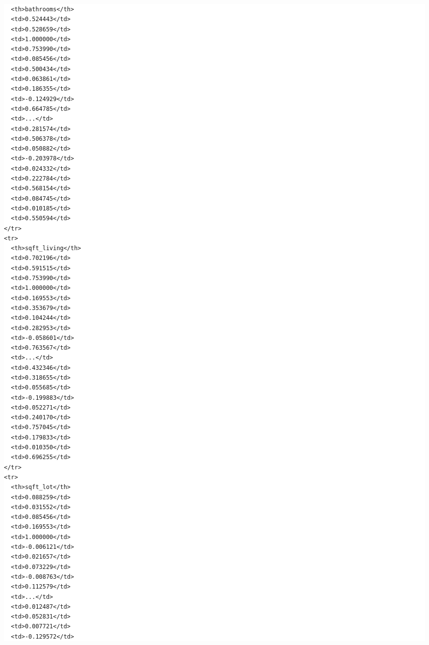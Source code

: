       <th>bathrooms</th>
      <td>0.524443</td>
      <td>0.528659</td>
      <td>1.000000</td>
      <td>0.753990</td>
      <td>0.085456</td>
      <td>0.500434</td>
      <td>0.063861</td>
      <td>0.186355</td>
      <td>-0.124929</td>
      <td>0.664785</td>
      <td>...</td>
      <td>0.281574</td>
      <td>0.506378</td>
      <td>0.050882</td>
      <td>-0.203978</td>
      <td>0.024332</td>
      <td>0.222784</td>
      <td>0.568154</td>
      <td>0.084745</td>
      <td>0.010185</td>
      <td>0.550594</td>
    </tr>
    <tr>
      <th>sqft_living</th>
      <td>0.702196</td>
      <td>0.591515</td>
      <td>0.753990</td>
      <td>1.000000</td>
      <td>0.169553</td>
      <td>0.353679</td>
      <td>0.104244</td>
      <td>0.282953</td>
      <td>-0.058601</td>
      <td>0.763567</td>
      <td>...</td>
      <td>0.432346</td>
      <td>0.318655</td>
      <td>0.055685</td>
      <td>-0.199883</td>
      <td>0.052271</td>
      <td>0.240170</td>
      <td>0.757045</td>
      <td>0.179833</td>
      <td>0.010350</td>
      <td>0.696255</td>
    </tr>
    <tr>
      <th>sqft_lot</th>
      <td>0.088259</td>
      <td>0.031552</td>
      <td>0.085456</td>
      <td>0.169553</td>
      <td>1.000000</td>
      <td>-0.006121</td>
      <td>0.021657</td>
      <td>0.073229</td>
      <td>-0.008763</td>
      <td>0.112579</td>
      <td>...</td>
      <td>0.012487</td>
      <td>0.052831</td>
      <td>0.007721</td>
      <td>-0.129572</td>